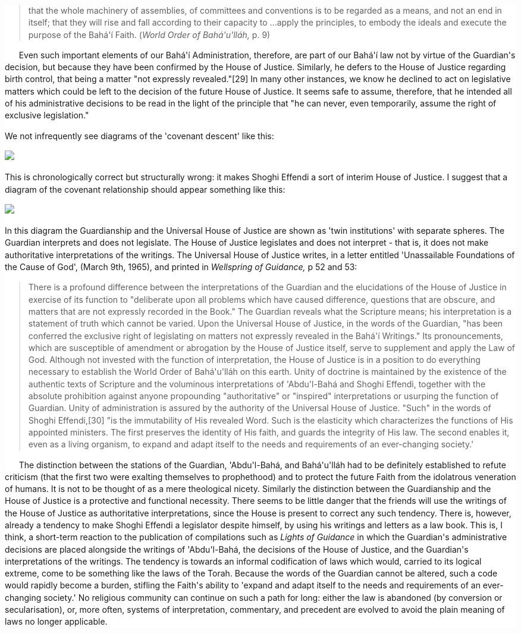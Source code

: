 > that the whole machinery of assemblies, of committees and conventions is to be regarded as a means, and not an end in itself; that they will rise and fall according to their capacity to ...apply the principles, to embody the ideals and execute the purpose of the Bahá'í Faith. (_World Order of Bahá'u'lláh,_ p. 9)

  
      Even such important elements of our Bahá'í Administration, therefore, are part of our Bahá'í law not by virtue of the Guardian's decision, but because they have been confirmed by the House of Justice. Similarly, he defers to the House of Justice regarding birth control, that being a matter "not expressly revealed."\[29\] In many other instances, we know he declined to act on legislative matters which could be left to the decision of the future House of Justice. It seems safe to assume, therefore, that he intended all of his administrative decisions to be read in the light of the principle that "he can never, even temporarily, assume the right of exclusive legislation."  
  
We not infrequently see diagrams of the 'covenant descent' like this:

![](https://bahai-library.com/images/m/mcglinn_guardianship1.gif)

This is chronologically correct but structurally wrong: it makes Shoghi Effendi a sort of interim House of Justice. I suggest that a diagram of the covenant relationship should appear something like this:

![](https://bahai-library.com/images/m/mcglinn_guardianship2.gif)

In this diagram the Guardianship and the Universal House of Justice are shown as 'twin institutions' with separate spheres. The Guardian interprets and does not legislate. The House of Justice legislates and does not interpret - that is, it does not make authoritative interpretations of the writings. The Universal House of Justice writes, in a letter entitled 'Unassailable Foundations of the Cause of God', (March 9th, 1965), and printed in _Wellspring of Guidance,_ p 52 and 53:

> There is a profound difference between the interpretations of the Guardian and the elucidations of the House of Justice in exercise of its function to "deliberate upon all problems which have caused difference, questions that are obscure, and matters that are not expressly recorded in the Book." The Guardian reveals what the Scripture means; his interpretation is a statement of truth which cannot be varied. Upon the Universal House of Justice, in the words of the Guardian, "has been conferred the exclusive right of legislating on matters not expressly revealed in the Bahá'í Writings." Its pronouncements, which are susceptible of amendment or abrogation by the House of Justice itself, serve to supplement and apply the Law of God. Although not invested with the function of interpretation, the House of Justice is in a position to do everything necessary to establish the World Order of Bahá'u'lláh on this earth. Unity of doctrine is maintained by the existence of the authentic texts of Scripture and the voluminous interpretations of 'Abdu'l-Bahá and Shoghi Effendi, together with the absolute prohibition against anyone propounding "authoritative" or "inspired" interpretations or usurping the function of Guardian. Unity of administration is assured by the authority of the Universal House of Justice. "Such" in the words of Shoghi Effendi,\[30\] "is the immutability of His revealed Word. Such is the elasticity which characterizes the functions of His appointed ministers. The first preserves the identity of His faith, and guards the integrity of His law. The second enables it, even as a living organism, to expand and adapt itself to the needs and requirements of an ever-changing society.'

  
      The distinction between the stations of the Guardian, 'Abdu'l-Bahá, and Bahá'u'lláh had to be definitely established to refute criticism (that the first two were exalting themselves to prophethood) and to protect the future Faith from the idolatrous veneration of humans. It is not to be thought of as a mere theological nicety. Similarly the distinction between the Guardianship and the House of Justice is a protective and functional necessity. There seems to be little danger that the friends will use the writings of the House of Justice as authoritative interpretations, since the House is present to correct any such tendency. There is, however, already a tendency to make Shoghi Effendi a legislator despite himself, by using his writings and letters as a law book. This is, I think, a short-term reaction to the publication of compilations such as _Lights of Guidance_ in which the Guardian's administrative decisions are placed alongside the writings of 'Abdu'l-Bahá, the decisions of the House of Justice, and the Guardian's interpretations of the writings. The tendency is towards an informal codification of laws which would, carried to its logical extreme, come to be something like the laws of the Torah. Because the words of the Guardian cannot be altered, such a code would rapidly become a burden, stifling the Faith's ability to 'expand and adapt itself to the needs and requirements of an ever-changing society.' No religious community can continue on such a path for long: either the law is abandoned (by conversion or secularisation), or, more often, systems of interpretation, commentary, and precedent are evolved to avoid the plain meaning of laws no longer applicable.  